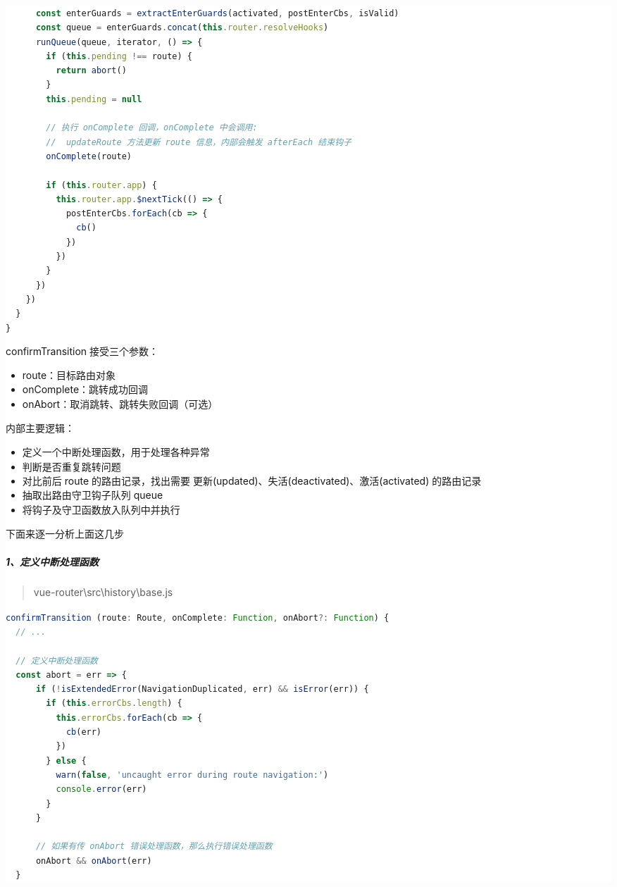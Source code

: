 ```js
      const enterGuards = extractEnterGuards(activated, postEnterCbs, isValid)
      const queue = enterGuards.concat(this.router.resolveHooks)
      runQueue(queue, iterator, () => {
        if (this.pending !== route) {
          return abort()
        }
        this.pending = null

        // 执行 onComplete 回调，onComplete 中会调用:
        //  updateRoute 方法更新 route 信息，内部会触发 afterEach 结束钩子
        onComplete(route)

        if (this.router.app) {
          this.router.app.$nextTick(() => {
            postEnterCbs.forEach(cb => {
              cb()
            })
          })
        }
      })
    })
  }
}
```

confirmTransition 接受三个参数：

- route：目标路由对象
- onComplete：跳转成功回调
- onAbort：取消跳转、跳转失败回调（可选）

内部主要逻辑：

- 定义一个中断处理函数，用于处理各种异常
- 判断是否重复跳转问题
- 对比前后 route 的路由记录，找出需要 更新(updated)、失活(deactivated)、激活(activated) 的路由记录
- 抽取出路由守卫钩子队列 queue
- 将钩子及守卫函数放入队列中并执行

下面来逐一分析上面这几步



##### 1、定义中断处理函数

> vue-router\src\history\base.js

```js
confirmTransition (route: Route, onComplete: Function, onAbort?: Function) {
  // ...
    
  // 定义中断处理函数
  const abort = err => {
      if (!isExtendedError(NavigationDuplicated, err) && isError(err)) {
        if (this.errorCbs.length) {
          this.errorCbs.forEach(cb => {
            cb(err)
          })
        } else {
          warn(false, 'uncaught error during route navigation:')
          console.error(err)
        }
      }

      // 如果有传 onAbort 错误处理函数，那么执行错误处理函数
      onAbort && onAbort(err)
  }
```
